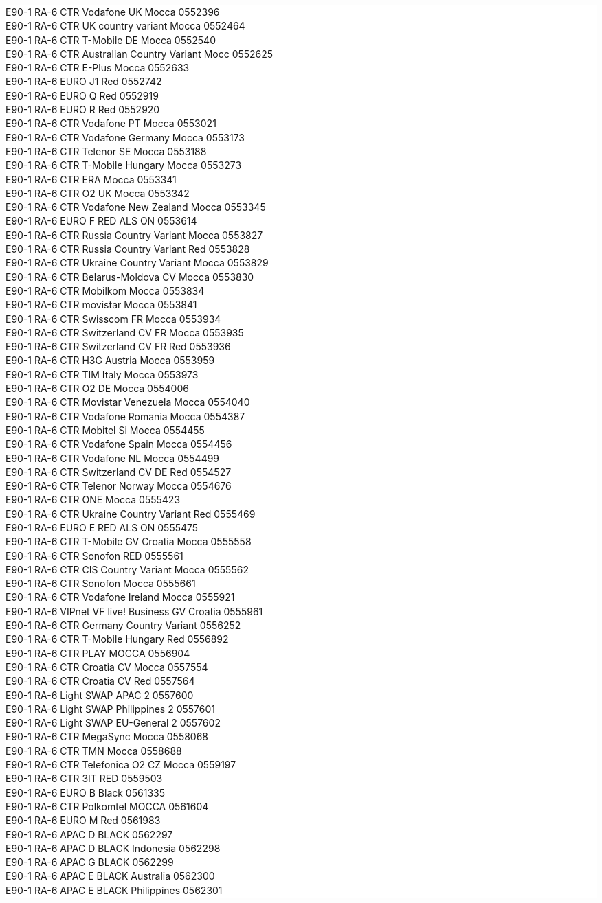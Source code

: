 E90-1 RA-6 CTR Vodafone UK Mocca 0552396   
E90-1 RA-6 CTR UK country variant Mocca 0552464   
E90-1 RA-6 CTR T-Mobile DE Mocca 0552540   
E90-1 RA-6 CTR Australian Country Variant Mocc 0552625   
E90-1 RA-6 CTR E-Plus Mocca 0552633   
E90-1 RA-6 EURO J1 Red 0552742   
E90-1 RA-6 EURO Q Red 0552919   
E90-1 RA-6 EURO R Red 0552920   
E90-1 RA-6 CTR Vodafone PT Mocca 0553021   
E90-1 RA-6 CTR Vodafone Germany Mocca 0553173   
E90-1 RA-6 CTR Telenor SE Mocca 0553188   
E90-1 RA-6 CTR T-Mobile Hungary Mocca 0553273   
E90-1 RA-6 CTR ERA Mocca 0553341   
E90-1 RA-6 CTR O2 UK Mocca 0553342   
E90-1 RA-6 CTR Vodafone New Zealand Mocca 0553345   
E90-1 RA-6 EURO F RED ALS ON 0553614   
E90-1 RA-6 CTR Russia Country Variant Mocca 0553827   
E90-1 RA-6 CTR Russia Country Variant Red 0553828   
E90-1 RA-6 CTR Ukraine Country Variant Mocca 0553829   
E90-1 RA-6 CTR Belarus-Moldova CV Mocca 0553830   
E90-1 RA-6 CTR Mobilkom Mocca 0553834   
E90-1 RA-6 CTR movistar Mocca 0553841   
E90-1 RA-6 CTR Swisscom FR Mocca 0553934   
E90-1 RA-6 CTR Switzerland CV FR Mocca 0553935   
E90-1 RA-6 CTR Switzerland CV FR Red 0553936   
E90-1 RA-6 CTR H3G Austria Mocca 0553959   
E90-1 RA-6 CTR TIM Italy Mocca 0553973   
E90-1 RA-6 CTR O2 DE Mocca 0554006   
E90-1 RA-6 CTR Movistar Venezuela Mocca 0554040   
E90-1 RA-6 CTR Vodafone Romania Mocca 0554387   
E90-1 RA-6 CTR Mobitel Si Mocca 0554455   
E90-1 RA-6 CTR Vodafone Spain Mocca 0554456   
E90-1 RA-6 CTR Vodafone NL Mocca 0554499   
E90-1 RA-6 CTR Switzerland CV DE Red 0554527   
E90-1 RA-6 CTR Telenor Norway Mocca 0554676   
E90-1 RA-6 CTR ONE Mocca 0555423   
E90-1 RA-6 CTR Ukraine Country Variant Red 0555469   
E90-1 RA-6 EURO E RED ALS ON 0555475   
E90-1 RA-6 CTR T-Mobile GV Croatia Mocca 0555558   
E90-1 RA-6 CTR Sonofon RED 0555561   
E90-1 RA-6 CTR CIS Country Variant Mocca 0555562   
E90-1 RA-6 CTR Sonofon Mocca 0555661   
E90-1 RA-6 CTR Vodafone Ireland Mocca 0555921   
E90-1 RA-6 VIPnet VF live! Business GV Croatia 0555961   
E90-1 RA-6 CTR Germany Country Variant 0556252   
E90-1 RA-6 CTR T-Mobile Hungary Red 0556892   
E90-1 RA-6 CTR PLAY MOCCA 0556904   
E90-1 RA-6 CTR Croatia CV Mocca 0557554   
E90-1 RA-6 CTR Croatia CV Red 0557564   
E90-1 RA-6 Light SWAP APAC 2 0557600   
E90-1 RA-6 Light SWAP Philippines 2 0557601   
E90-1 RA-6 Light SWAP EU-General 2 0557602   
E90-1 RA-6 CTR MegaSync Mocca 0558068   
E90-1 RA-6 CTR TMN Mocca 0558688   
E90-1 RA-6 CTR Telefonica O2 CZ Mocca 0559197   
E90-1 RA-6 CTR 3IT RED 0559503   
E90-1 RA-6 EURO B Black 0561335   
E90-1 RA-6 CTR Polkomtel MOCCA 0561604   
E90-1 RA-6 EURO M Red 0561983   
E90-1 RA-6 APAC D BLACK 0562297   
E90-1 RA-6 APAC D BLACK Indonesia 0562298   
E90-1 RA-6 APAC G BLACK 0562299   
E90-1 RA-6 APAC E BLACK Australia 0562300   
E90-1 RA-6 APAC E BLACK Philippines 0562301   